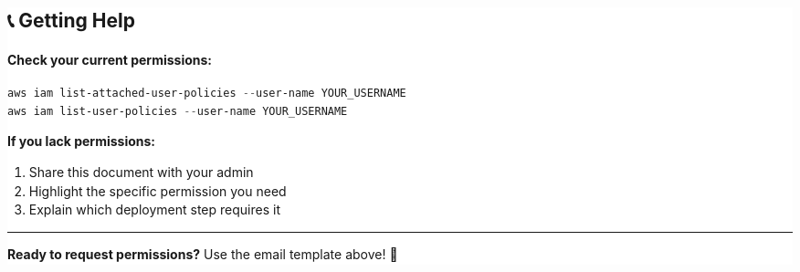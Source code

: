 ## 📞 Getting Help

**Check your current permissions:**
```powershell
aws iam list-attached-user-policies --user-name YOUR_USERNAME
aws iam list-user-policies --user-name YOUR_USERNAME
```

**If you lack permissions:**
1. Share this document with your admin
2. Highlight the specific permission you need
3. Explain which deployment step requires it

---

**Ready to request permissions?** Use the email template above! 🚀
